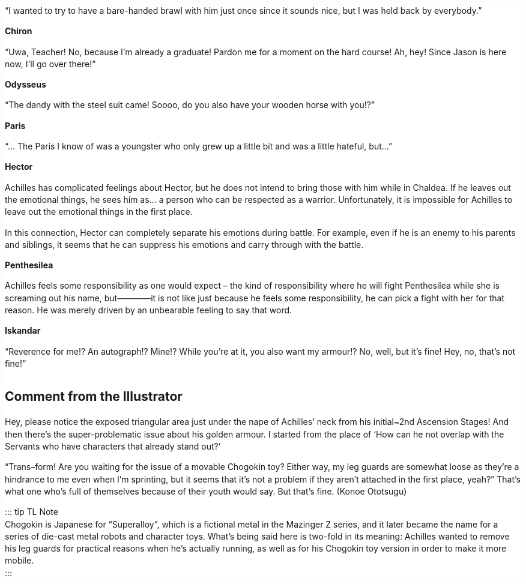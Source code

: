 “I wanted to try to have a bare-handed brawl with him just once since it sounds nice, but I was held back by everybody.”  
  
**Chiron**  
  
“Uwa, Teacher! No, because I’m already a graduate! Pardon me for a moment on the hard course! Ah, hey! Since Jason is here now, I’ll go over there!”  
  
**Odysseus**  
  
“The dandy with the steel suit came! Soooo, do you also have your wooden horse with you!?”  
  
**Paris**  
  
“… The Paris I know of was a youngster who only grew up a little bit and was a little hateful, but…”  
  
**Hector**  
  
Achilles has complicated feelings about Hector, but he does not intend to bring those with him while in Chaldea. If he leaves out the emotional things, he sees him as… a person who can be respected as a warrior. Unfortunately, it is impossible for Achilles to leave out the emotional things in the first place.  
  
In this connection, Hector can completely separate his emotions during battle. For example, even if he is an enemy to his parents and siblings, it seems that he can suppress his emotions and carry through with the battle.  
  
**Penthesilea**  
  
Achilles feels some responsibility as one would expect – the kind of responsibility where he will fight Penthesilea while she is screaming out his name, but————it is not like just because he feels some responsibility, he can pick a fight with her for that reason. He was merely driven by an unbearable feeling to say that word.  
  
**Iskandar**  
  
“Reverence for me!? An autograph!? Mine!? While you’re at it, you also want my armour!? No, well, but it’s fine! Hey, no, that’s not fine!”  
  
## Comment from the Illustrator  
  
Hey, please notice the exposed triangular area just under the nape of Achilles’ neck from his initial~2nd Ascension Stages! And then there’s the super-problematic issue about his golden armour. I started from the place of ‘How can he not overlap with the Servants who have characters that already stand out?’  
  
“Trans–form! Are you waiting for the issue of a movable Chogokin toy? Either way, my leg guards are somewhat loose as they’re a hindrance to me even when I’m sprinting, but it seems that it’s not a problem if they aren’t attached in the first place, yeah?” That’s what one who’s full of themselves because of their youth would say. But that’s fine. (Konoe Ototsugu)  
  
::: tip TL Note  
Chogokin is Japanese for “Superalloy”, which is a fictional metal in the Mazinger Z series, and it later became the name for a series of die-cast metal robots and character toys. What’s being said here is two-fold in its meaning: Achilles wanted to remove his leg guards for practical reasons when he’s actually running, as well as for his Chogokin toy version in order to make it more mobile.  
:::  
  